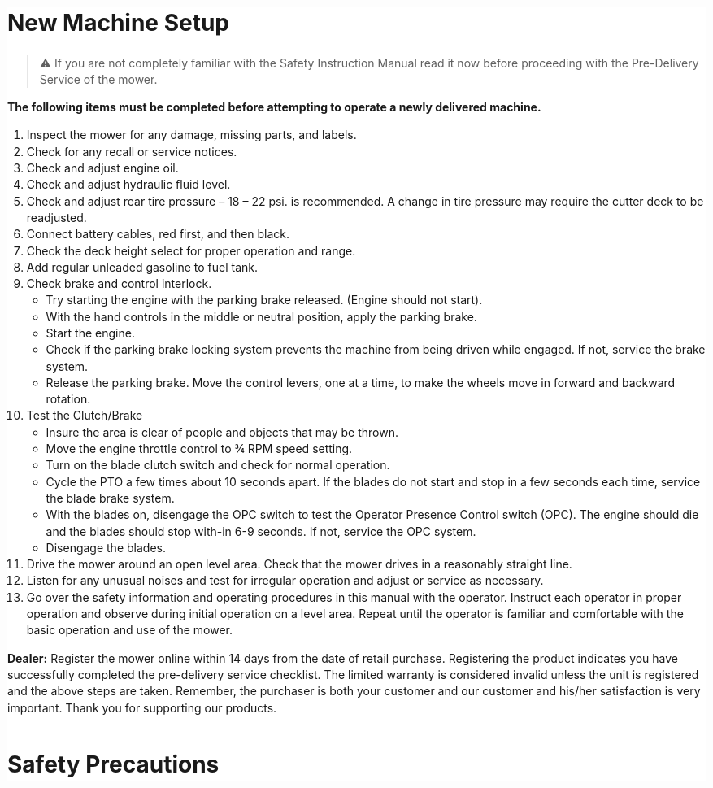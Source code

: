# New Machine Setup

> ⚠️ If you are not completely familiar with the Safety Instruction Manual read it now before proceeding with the Pre-Delivery Service of the mower.

**The following items must be completed before attempting to operate a newly delivered machine.**

1. Inspect the mower for any damage, missing parts, and labels.
2. Check for any recall or service notices.
3. Check and adjust engine oil.
4. Check and adjust hydraulic fluid level.
5. Check and adjust rear tire pressure – 18 – 22 psi. is recommended. A change in tire pressure may require the cutter deck to be readjusted.
6. Connect battery cables, red first, and then black.
7. Check the deck height select for proper operation and range.
8. Add regular unleaded gasoline to fuel tank.
9. Check brake and control interlock.
   - Try starting the engine with the parking brake released. (Engine should not start).
   - With the hand controls in the middle or neutral position, apply the parking brake.
   - Start the engine.
   - Check if the parking brake locking system prevents the machine from being driven while engaged. If not, service the brake system.
   - Release the parking brake. Move the control levers, one at a time, to make the wheels move in forward and backward rotation.
10. Test the Clutch/Brake
    - Insure the area is clear of people and objects that may be thrown.
    - Move the engine throttle control to ¾ RPM speed setting.
    - Turn on the blade clutch switch and check for normal operation.
    - Cycle the PTO a few times about 10 seconds apart. If the blades do not start and stop in a few seconds each time, service the blade brake system.
    - With the blades on, disengage the OPC switch to test the Operator Presence Control switch (OPC). The engine should die and the blades should stop with-in 6-9 seconds. If not, service the OPC system.
    - Disengage the blades.
11. Drive the mower around an open level area. Check that the mower drives in a reasonably straight line.
12. Listen for any unusual noises and test for irregular operation and adjust or service as necessary.
13. Go over the safety information and operating procedures in this manual with the operator. Instruct each operator in proper operation and observe during initial operation on a level area. Repeat until the operator is familiar and comfortable with the basic operation and use of the mower.

**Dealer:**
Register the mower online within 14 days from the date of retail purchase. Registering the product indicates you have successfully completed the pre-delivery service checklist. The limited warranty is considered invalid unless the unit is registered and the above steps are taken.
Remember, the purchaser is both your customer and our customer and his/her satisfaction is very important. Thank you for supporting our products.

# Safety Precautions
